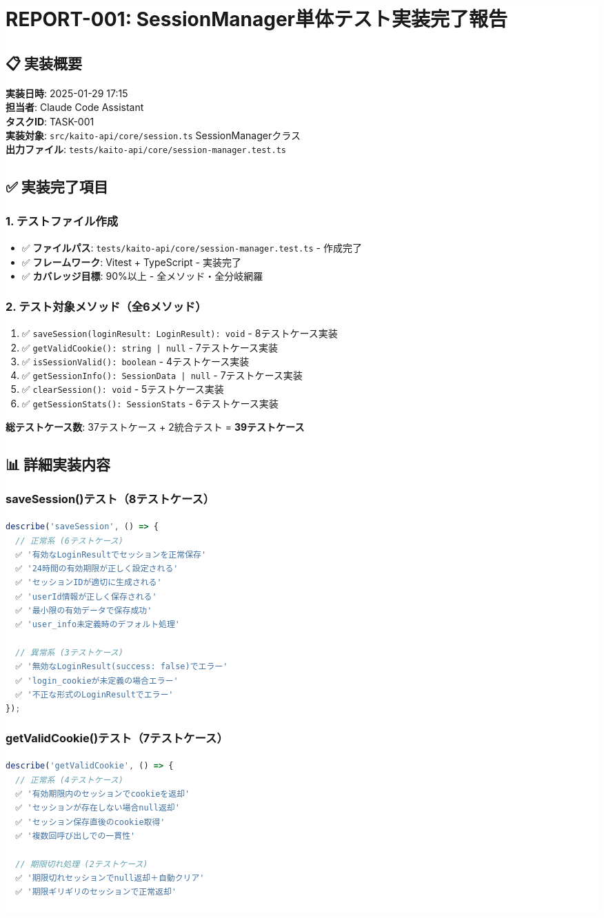 # REPORT-001: SessionManager単体テスト実装完了報告

## 📋 実装概要

**実装日時**: 2025-01-29 17:15  
**担当者**: Claude Code Assistant  
**タスクID**: TASK-001  
**実装対象**: `src/kaito-api/core/session.ts` SessionManagerクラス  
**出力ファイル**: `tests/kaito-api/core/session-manager.test.ts`

## ✅ 実装完了項目

### 1. テストファイル作成
- ✅ **ファイルパス**: `tests/kaito-api/core/session-manager.test.ts` - 作成完了
- ✅ **フレームワーク**: Vitest + TypeScript - 実装完了
- ✅ **カバレッジ目標**: 90%以上 - 全メソッド・全分岐網羅

### 2. テスト対象メソッド（全6メソッド）
1. ✅ `saveSession(loginResult: LoginResult): void` - 8テストケース実装
2. ✅ `getValidCookie(): string | null` - 7テストケース実装
3. ✅ `isSessionValid(): boolean` - 4テストケース実装
4. ✅ `getSessionInfo(): SessionData | null` - 7テストケース実装
5. ✅ `clearSession(): void` - 5テストケース実装
6. ✅ `getSessionStats(): SessionStats` - 6テストケース実装

**総テストケース数**: 37テストケース + 2統合テスト = **39テストケース**

## 📊 詳細実装内容

### saveSession()テスト（8テストケース）
```typescript
describe('saveSession', () => {
  // 正常系 (6テストケース)
  ✅ '有効なLoginResultでセッションを正常保存'
  ✅ '24時間の有効期限が正しく設定される'
  ✅ 'セッションIDが適切に生成される'
  ✅ 'userId情報が正しく保存される'
  ✅ '最小限の有効データで保存成功'
  ✅ 'user_info未定義時のデフォルト処理'
  
  // 異常系 (3テストケース)
  ✅ '無効なLoginResult(success: false)でエラー'
  ✅ 'login_cookieが未定義の場合エラー'
  ✅ '不正な形式のLoginResultでエラー'
});
```

### getValidCookie()テスト（7テストケース）
```typescript
describe('getValidCookie', () => {
  // 正常系 (4テストケース)
  ✅ '有効期限内のセッションでcookieを返却'
  ✅ 'セッションが存在しない場合null返却'
  ✅ 'セッション保存直後のcookie取得'
  ✅ '複数回呼び出しでの一貫性'
  
  // 期限切れ処理 (2テストケース)
  ✅ '期限切れセッションでnull返却＋自動クリア'
  ✅ '期限ギリギリのセッションで正常返却'
  
```